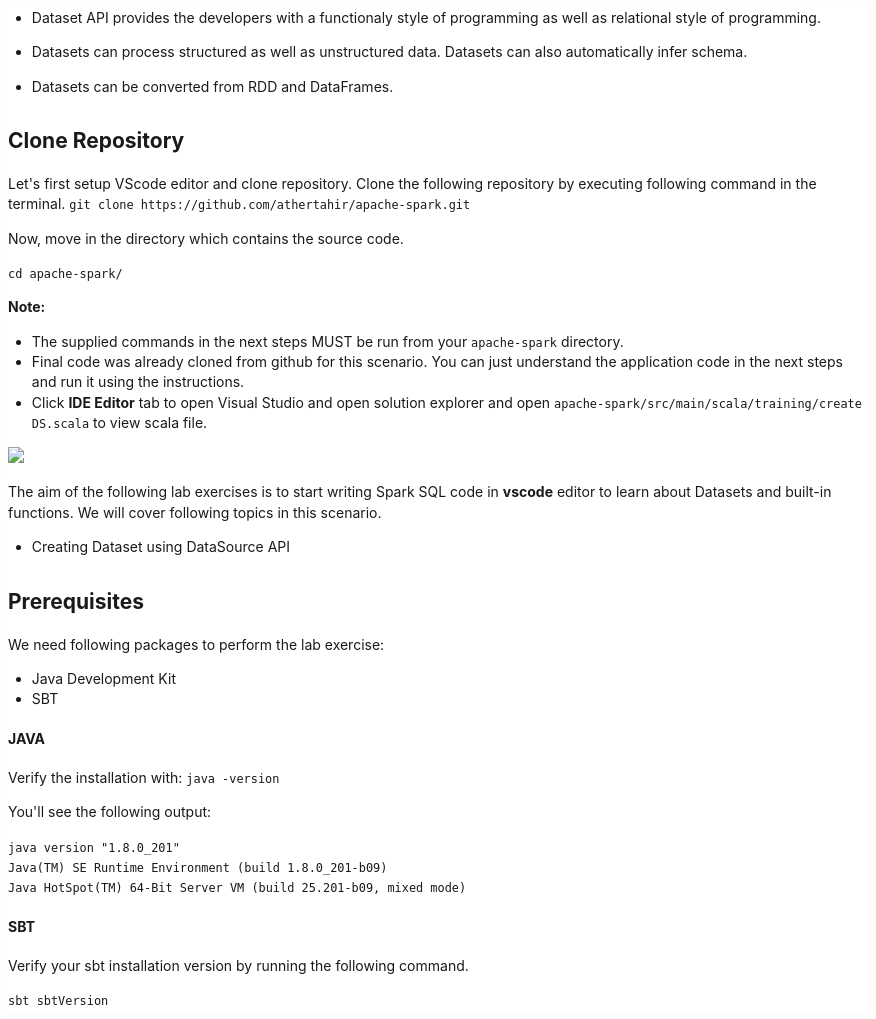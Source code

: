 - Dataset API provides the developers with a functionaly style of programming as well as relational style of programming.

- Datasets can process structured as well as unstructured data. Datasets can also automatically infer schema.

- Datasets can be converted from RDD and DataFrames. 

## Clone Repository

Let's first setup VScode editor and clone repository. Clone the following repository by executing following command in the terminal.
`git clone https://github.com/athertahir/apache-spark.git`

Now, move in the directory which contains the source code.

`cd apache-spark/`


**Note:**
- The supplied commands in the next steps MUST be run from your `apache-spark` directory. 
- Final code was already cloned from github for this scenario. You can just understand the application code in the next steps and run it using the instructions.
- Click **IDE Editor** tab to open Visual Studio and open solution explorer and open `apache-spark/src/main/scala/training/createDS.scala` to view scala file.

![](https://github.com/fenago/katacoda-scenarios/raw/master/apache-spark/1.JPG)

The aim of the following lab exercises is to start writing Spark SQL code in **vscode** editor to learn about Datasets and built-in functions.
We will cover following topics in this scenario.
- Creating Dataset using DataSource API

## Prerequisites

We need following packages to perform the lab exercise: 
- Java Development Kit
- SBT


#### JAVA
Verify the installation with: `java -version` 

You'll see the following output:

```
java version "1.8.0_201"
Java(TM) SE Runtime Environment (build 1.8.0_201-b09)
Java HotSpot(TM) 64-Bit Server VM (build 25.201-b09, mixed mode)
```


#### SBT
Verify your sbt installation version by running the following command.	

`sbt sbtVersion`	
